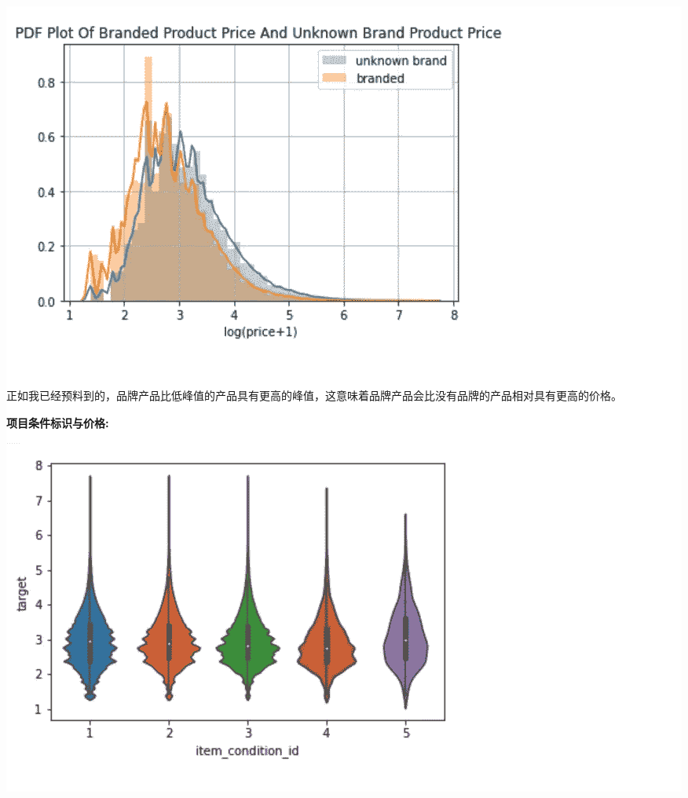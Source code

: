 ![](img/8c3711d9bd0142b28a944909d52461a2.png)

正如我已经预料到的，品牌产品比低峰值的产品具有更高的峰值，这意味着品牌产品会比没有品牌的产品相对具有更高的价格。

**项目条件标识与价格:**

![](img/cbd4580779eb3b2673aaf414c218ccc2.png)
